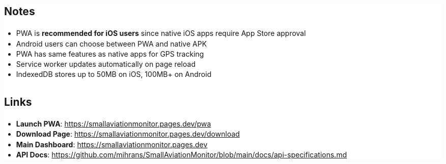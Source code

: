 ## Notes

- PWA is **recommended for iOS users** since native iOS apps require App Store approval
- Android users can choose between PWA and native APK
- PWA has same features as native apps for GPS tracking
- Service worker updates automatically on page reload
- IndexedDB stores up to 50MB on iOS, 100MB+ on Android

## Links

- **Launch PWA**: https://smallaviationmonitor.pages.dev/pwa
- **Download Page**: https://smallaviationmonitor.pages.dev/download
- **Main Dashboard**: https://smallaviationmonitor.pages.dev
- **API Docs**: https://github.com/mihrans/SmallAviationMonitor/blob/main/docs/api-specifications.md
